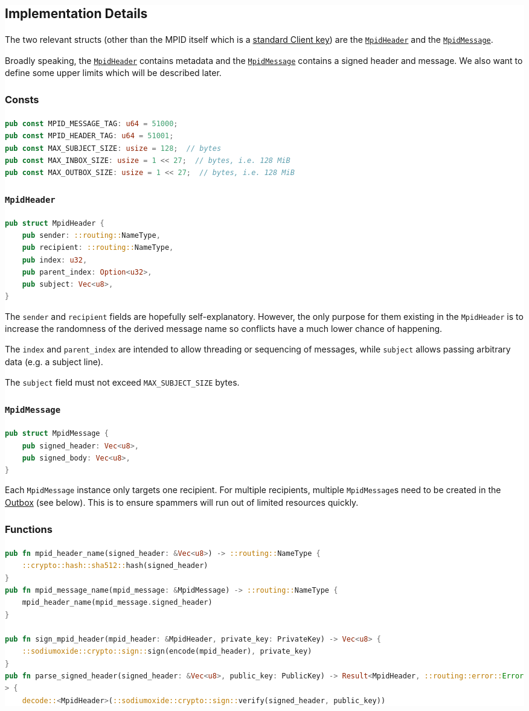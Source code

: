 ## Implementation Details

The two relevant structs (other than the MPID itself which is a [standard Client key][0]) are the [`MpidHeader`][1] and the [`MpidMessage`][2].

Broadly speaking, the [`MpidHeader`][1] contains metadata and the [`MpidMessage`][2] contains a signed header and message.  We also want to define some upper limits which will be described later.

### Consts

```rust
pub const MPID_MESSAGE_TAG: u64 = 51000;
pub const MPID_HEADER_TAG: u64 = 51001;
pub const MAX_SUBJECT_SIZE: usize = 128;  // bytes
pub const MAX_INBOX_SIZE: usize = 1 << 27;  // bytes, i.e. 128 MiB
pub const MAX_OUTBOX_SIZE: usize = 1 << 27;  // bytes, i.e. 128 MiB
```

### `MpidHeader`

```rust
pub struct MpidHeader {
    pub sender: ::routing::NameType,
    pub recipient: ::routing::NameType,
    pub index: u32,
    pub parent_index: Option<u32>,
    pub subject: Vec<u8>,
}
```

The `sender` and `recipient` fields are hopefully self-explanatory.  However, the only purpose for them existing in the `MpidHeader` is to increase the randomness of the derived message name so conflicts have a much lower chance of happening.

The `index` and `parent_index` are intended to allow threading or sequencing of messages, while `subject` allows passing arbitrary data (e.g. a subject line).

The `subject` field must not exceed `MAX_SUBJECT_SIZE` bytes.

### `MpidMessage`

```rust
pub struct MpidMessage {
    pub signed_header: Vec<u8>,
    pub signed_body: Vec<u8>,
}
```
Each `MpidMessage` instance only targets one recipient.  For multiple recipients, multiple `MpidMessage`s need to be created in the [Outbox][3] (see below).  This is to ensure spammers will run out of limited resources quickly.

### Functions

```rust
pub fn mpid_header_name(signed_header: &Vec<u8>) -> ::routing::NameType {
    ::crypto::hash::sha512::hash(signed_header)
}
pub fn mpid_message_name(mpid_message: &MpidMessage) -> ::routing::NameType {
    mpid_header_name(mpid_message.signed_header)
}

pub fn sign_mpid_header(mpid_header: &MpidHeader, private_key: PrivateKey) -> Vec<u8> {
    ::sodiumoxide::crypto::sign::sign(encode(mpid_header), private_key)
}
pub fn parse_signed_header(signed_header: &Vec<u8>, public_key: PublicKey) -> Result<MpidHeader, ::routing::error::Error> {
    decode::<MpidHeader>(::sodiumoxide::crypto::sign::verify(signed_header, public_key))
```

[0]: https://github.com/maidsafe/safe_client/blob/c4dbca0e5ee8122a6a7e9441c4dcb65f9ef96b66/src/client/user_account.rs#L27-L29
[1]: #mpidheader
[2]: #mpidmessage
[3]: #outbox
[4]: #inbox
[5]: https://github.com/maidsafe/routing/blob/7c59efe27148ea062c3bfdabbf3a5c108afc159c/src/structured_data.rs#L22-L34
[6]: https://github.com/maidsafe/routing/blob/7c59efe27148ea062c3bfdabbf3a5c108afc159c/src/data.rs#L24-L33
[7]: #messaging-format-among-nodes